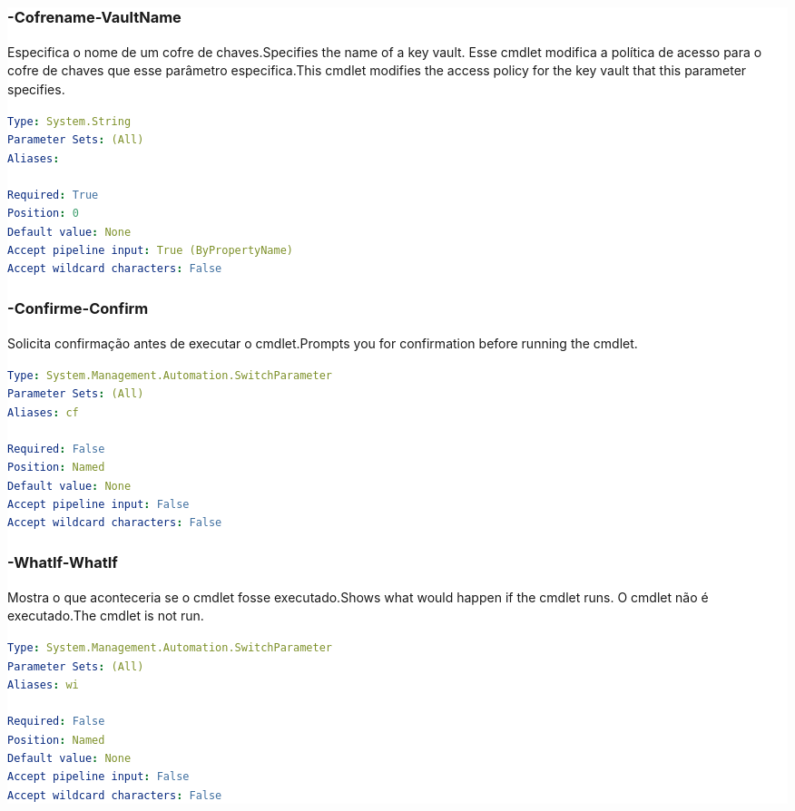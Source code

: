 ### <span data-ttu-id="8d13f-234">-Cofrename</span><span class="sxs-lookup"><span data-stu-id="8d13f-234">-VaultName</span></span>
<span data-ttu-id="8d13f-235">Especifica o nome de um cofre de chaves.</span><span class="sxs-lookup"><span data-stu-id="8d13f-235">Specifies the name of a key vault.</span></span>
<span data-ttu-id="8d13f-236">Esse cmdlet modifica a política de acesso para o cofre de chaves que esse parâmetro especifica.</span><span class="sxs-lookup"><span data-stu-id="8d13f-236">This cmdlet modifies the access policy for the key vault that this parameter specifies.</span></span>

```yaml
Type: System.String
Parameter Sets: (All)
Aliases: 

Required: True
Position: 0
Default value: None
Accept pipeline input: True (ByPropertyName)
Accept wildcard characters: False
```

### <span data-ttu-id="8d13f-237">-Confirme</span><span class="sxs-lookup"><span data-stu-id="8d13f-237">-Confirm</span></span>
<span data-ttu-id="8d13f-238">Solicita confirmação antes de executar o cmdlet.</span><span class="sxs-lookup"><span data-stu-id="8d13f-238">Prompts you for confirmation before running the cmdlet.</span></span>

```yaml
Type: System.Management.Automation.SwitchParameter
Parameter Sets: (All)
Aliases: cf

Required: False
Position: Named
Default value: None
Accept pipeline input: False
Accept wildcard characters: False
```

### <span data-ttu-id="8d13f-239">-WhatIf</span><span class="sxs-lookup"><span data-stu-id="8d13f-239">-WhatIf</span></span>
<span data-ttu-id="8d13f-240">Mostra o que aconteceria se o cmdlet fosse executado.</span><span class="sxs-lookup"><span data-stu-id="8d13f-240">Shows what would happen if the cmdlet runs.</span></span>
<span data-ttu-id="8d13f-241">O cmdlet não é executado.</span><span class="sxs-lookup"><span data-stu-id="8d13f-241">The cmdlet is not run.</span></span>

```yaml
Type: System.Management.Automation.SwitchParameter
Parameter Sets: (All)
Aliases: wi

Required: False
Position: Named
Default value: None
Accept pipeline input: False
Accept wildcard characters: False
```
